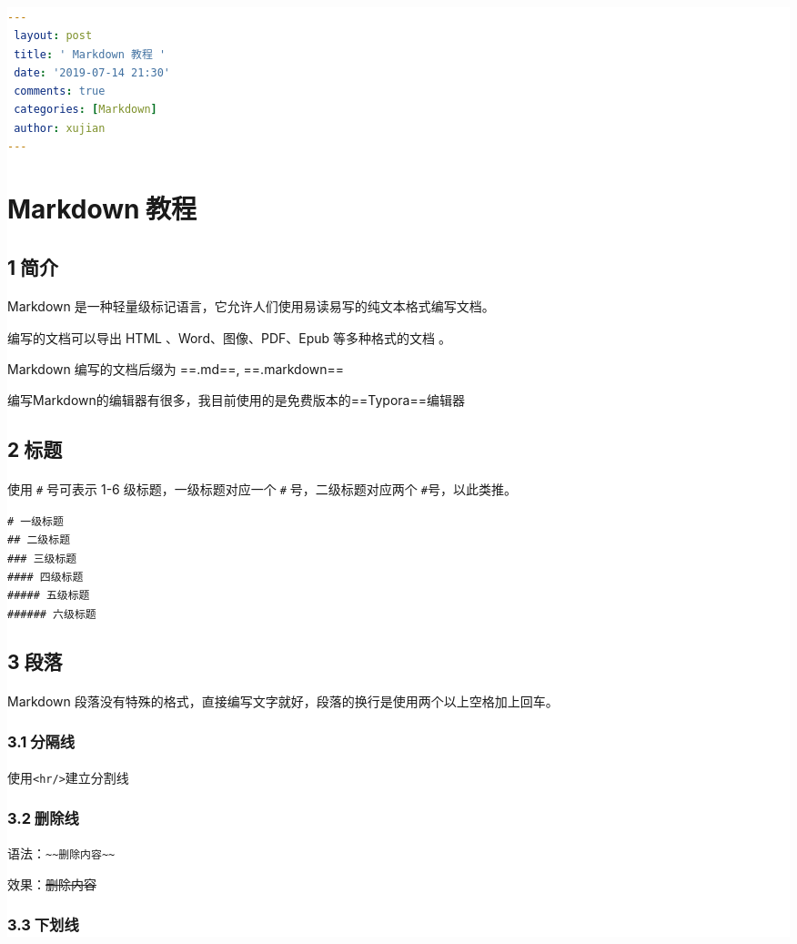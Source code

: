 ```yaml
---
 layout: post
 title: ' Markdown 教程 '
 date: '2019-07-14 21:30'
 comments: true
 categories: [Markdown]
 author: xujian
---
```


# Markdown 教程

## 1 简介 

Markdown 是一种轻量级标记语言，它允许人们使用易读易写的纯文本格式编写文档。

编写的文档可以导出 HTML 、Word、图像、PDF、Epub 等多种格式的文档  。

Markdown 编写的文档后缀为  ==.md==, ==.markdown==

编写Markdown的编辑器有很多，我目前使用的是免费版本的==Typora==编辑器 

## 2 标题

使用 `#` 号可表示 1-6 级标题，一级标题对应一个 `#` 号，二级标题对应两个 `#`号，以此类推。

```html
# 一级标题
## 二级标题
### 三级标题
#### 四级标题
##### 五级标题
###### 六级标题
```

## 3 段落

Markdown 段落没有特殊的格式，直接编写文字就好，段落的换行是使用两个以上空格加上回车。

### 3.1 分隔线

使用`<hr/>`建立分割线

### 3.2 删除线

语法：`~~删除内容~~`

效果：~~删除内容~~

### 3.3 下划线


[^RUNOOB]: 脚注的详细内容说明
[^要注明的文本]: 脚注的详细内容说明
  [1]: http://www.google.com/
  [runoob]: http://www.runoob.com/